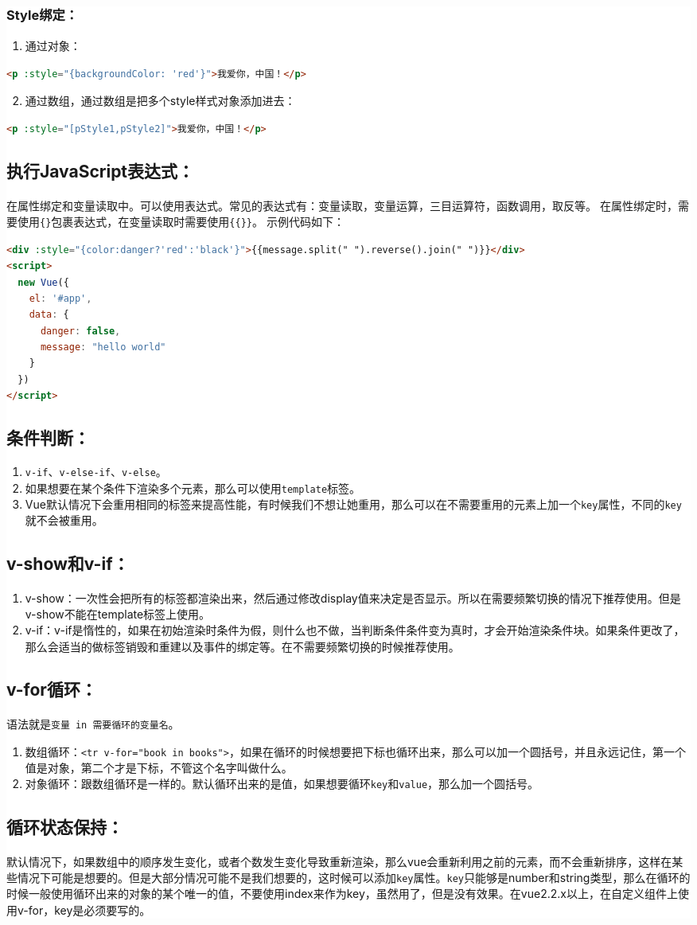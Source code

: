  ### Style绑定：
 1. 通过对象：
 ```html
 <p :style="{backgroundColor: 'red'}">我爱你，中国！</p>
 ```
 2. 通过数组，通过数组是把多个style样式对象添加进去：
 ```html
 <p :style="[pStyle1,pStyle2]">我爱你，中国！</p>
 ```

## 执行JavaScript表达式：
在属性绑定和变量读取中。可以使用表达式。常见的表达式有：变量读取，变量运算，三目运算符，函数调用，取反等。
在属性绑定时，需要使用`{}`包裹表达式，在变量读取时需要使用`{{}}`。
示例代码如下：
```html
<div :style="{color:danger?'red':'black'}">{{message.split(" ").reverse().join(" ")}}</div>
<script>
  new Vue({
    el: '#app',
    data: {
      danger: false,
      message: "hello world"
    }
  })
</script>
```

## 条件判断：
1. `v-if`、`v-else-if`、`v-else`。
2. 如果想要在某个条件下渲染多个元素，那么可以使用`template`标签。
3. Vue默认情况下会重用相同的标签来提高性能，有时候我们不想让她重用，那么可以在不需要重用的元素上加一个`key`属性，不同的`key`就不会被重用。

## v-show和v-if：
1. v-show：一次性会把所有的标签都渲染出来，然后通过修改display值来决定是否显示。所以在需要频繁切换的情况下推荐使用。但是v-show不能在template标签上使用。
2. v-if：v-if是惰性的，如果在初始渲染时条件为假，则什么也不做，当判断条件条件变为真时，才会开始渲染条件块。如果条件更改了，那么会适当的做标签销毁和重建以及事件的绑定等。在不需要频繁切换的时候推荐使用。


## v-for循环：
语法就是`变量 in 需要循环的变量名`。
1. 数组循环：`<tr v-for="book in books">`，如果在循环的时候想要把下标也循环出来，那么可以加一个圆括号，并且永远记住，第一个值是对象，第二个才是下标，不管这个名字叫做什么。
2. 对象循环：跟数组循环是一样的。默认循环出来的是值，如果想要循环`key`和`value`，那么加一个圆括号。

## 循环状态保持：
默认情况下，如果数组中的顺序发生变化，或者个数发生变化导致重新渲染，那么vue会重新利用之前的元素，而不会重新排序，这样在某些情况下可能是想要的。但是大部分情况可能不是我们想要的，这时候可以添加`key`属性。`key`只能够是number和string类型，那么在循环的时候一般使用循环出来的对象的某个唯一的值，不要使用index来作为key，虽然用了，但是没有效果。在vue2.2.x以上，在自定义组件上使用v-for，key是必须要写的。
